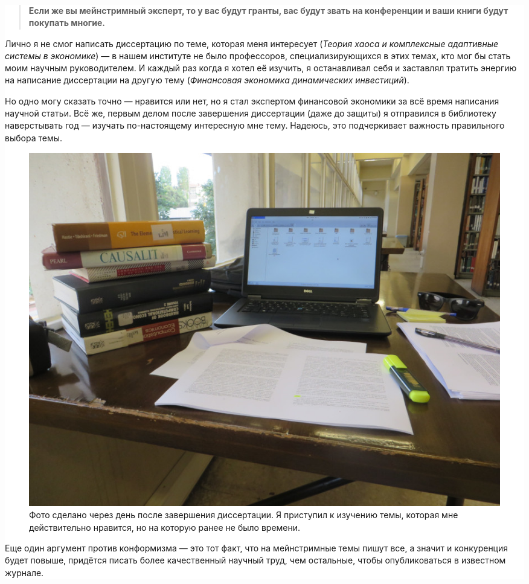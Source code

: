 > **Если же вы мейнстримный эксперт, то у вас будут гранты, вас будут звать на конференции и ваши книги будут покупать многие.**
 
Лично я не смог написать диссертацию по теме, которая меня интересует (_Теория хаоса и комплексные адаптивные системы в экономике_) &mdash; в нашем институте не было профессоров, специализирующихся в этих темах, кто мог бы стать моим научным руководителем. И каждый раз когда я хотел её изучить, я останавливал себя и заставлял тратить энергию на написание диссертации на другую тему (_Финансовая экономика динамических инвестиций_).  

Но одно могу сказать точно &mdash; нравится или нет, но я стал экспертом финансовой экономики за всё время написания научной статьи. Всё же, первым делом после завершения диссертации (даже до защиты) я отправился в библиотеку наверстывать год &mdash; изучать по-настоящему интересную мне тему. Надеюсь, это подчеркивает важность правильного выбора темы. 

<figure class="blog">
	<img src="/assets/img/thesis/complexity.JPG" alt="Books recap">
	<figcaption>Фото сделано через день после завершения диссертации. Я приступил к изучению темы, которая мне действительно нравится, но на которую ранее не было времени.</figcaption>
</figure>

Еще один аргумент против конформизма &mdash; это тот факт, что на мейнстримные темы пишут все, а значит и конкуренция будет повыше, придётся писать более качественный научный труд, чем остальные, чтобы опубликоваться в известном журнале.  
